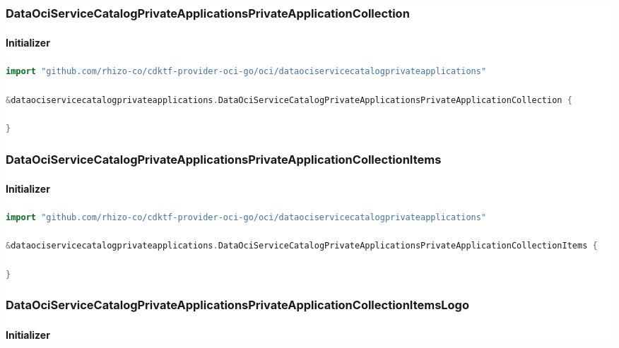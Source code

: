 
### DataOciServiceCatalogPrivateApplicationsPrivateApplicationCollection <a name="DataOciServiceCatalogPrivateApplicationsPrivateApplicationCollection" id="rhizo-co-terraform-provider-oci.dataOciServiceCatalogPrivateApplications.DataOciServiceCatalogPrivateApplicationsPrivateApplicationCollection"></a>

#### Initializer <a name="Initializer" id="rhizo-co-terraform-provider-oci.dataOciServiceCatalogPrivateApplications.DataOciServiceCatalogPrivateApplicationsPrivateApplicationCollection.Initializer"></a>

```go
import "github.com/rhizo-co/cdktf-provider-oci-go/oci/dataociservicecatalogprivateapplications"

&dataociservicecatalogprivateapplications.DataOciServiceCatalogPrivateApplicationsPrivateApplicationCollection {

}
```


### DataOciServiceCatalogPrivateApplicationsPrivateApplicationCollectionItems <a name="DataOciServiceCatalogPrivateApplicationsPrivateApplicationCollectionItems" id="rhizo-co-terraform-provider-oci.dataOciServiceCatalogPrivateApplications.DataOciServiceCatalogPrivateApplicationsPrivateApplicationCollectionItems"></a>

#### Initializer <a name="Initializer" id="rhizo-co-terraform-provider-oci.dataOciServiceCatalogPrivateApplications.DataOciServiceCatalogPrivateApplicationsPrivateApplicationCollectionItems.Initializer"></a>

```go
import "github.com/rhizo-co/cdktf-provider-oci-go/oci/dataociservicecatalogprivateapplications"

&dataociservicecatalogprivateapplications.DataOciServiceCatalogPrivateApplicationsPrivateApplicationCollectionItems {

}
```


### DataOciServiceCatalogPrivateApplicationsPrivateApplicationCollectionItemsLogo <a name="DataOciServiceCatalogPrivateApplicationsPrivateApplicationCollectionItemsLogo" id="rhizo-co-terraform-provider-oci.dataOciServiceCatalogPrivateApplications.DataOciServiceCatalogPrivateApplicationsPrivateApplicationCollectionItemsLogo"></a>

#### Initializer <a name="Initializer" id="rhizo-co-terraform-provider-oci.dataOciServiceCatalogPrivateApplications.DataOciServiceCatalogPrivateApplicationsPrivateApplicationCollectionItemsLogo.Initializer"></a>
